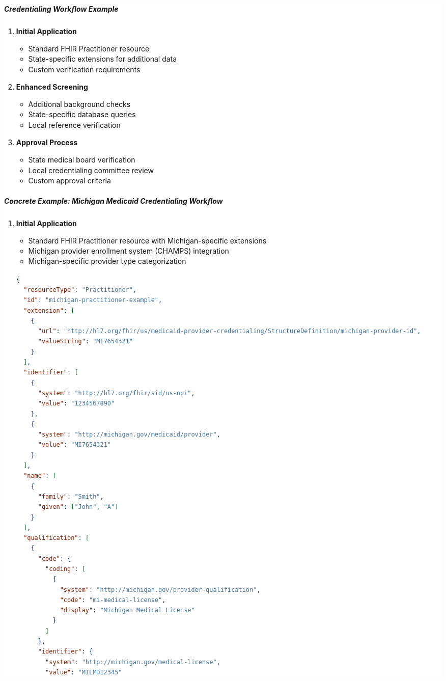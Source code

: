 
##### Credentialing Workflow Example
1. **Initial Application**
   - Standard FHIR Practitioner resource
   - State-specific extensions for additional data
   - Custom verification requirements

2. **Enhanced Screening**
   - Additional background checks
   - State-specific database queries
   - Local reference verification

3. **Approval Process**
   - State medical board verification
   - Local credentialing committee review
   - Custom approval criteria

##### Concrete Example: Michigan Medicaid Credentialing Workflow
1. **Initial Application**
   - Standard FHIR Practitioner resource with Michigan-specific extensions
   - Michigan provider enrollment system (CHAMPS) integration
   - Michigan-specific provider type categorization
   
   ```json
   {
     "resourceType": "Practitioner",
     "id": "michigan-practitioner-example",
     "extension": [
       {
         "url": "http://hl7.org/fhir/us/medicaid-provider-credentialing/StructureDefinition/michigan-provider-id",
         "valueString": "MI7654321"
       }
     ],
     "identifier": [
       {
         "system": "http://hl7.org/fhir/sid/us-npi",
         "value": "1234567890"
       },
       {
         "system": "http://michigan.gov/medicaid/provider",
         "value": "MI7654321"
       }
     ],
     "name": [
       {
         "family": "Smith",
         "given": ["John", "A"]
       }
     ],
     "qualification": [
       {
         "code": {
           "coding": [
             {
               "system": "http://michigan.gov/provider-qualification",
               "code": "mi-medical-license",
               "display": "Michigan Medical License"
             }
           ]
         },
         "identifier": {
           "system": "http://michigan.gov/medical-license",
           "value": "MILMD12345"
   ```